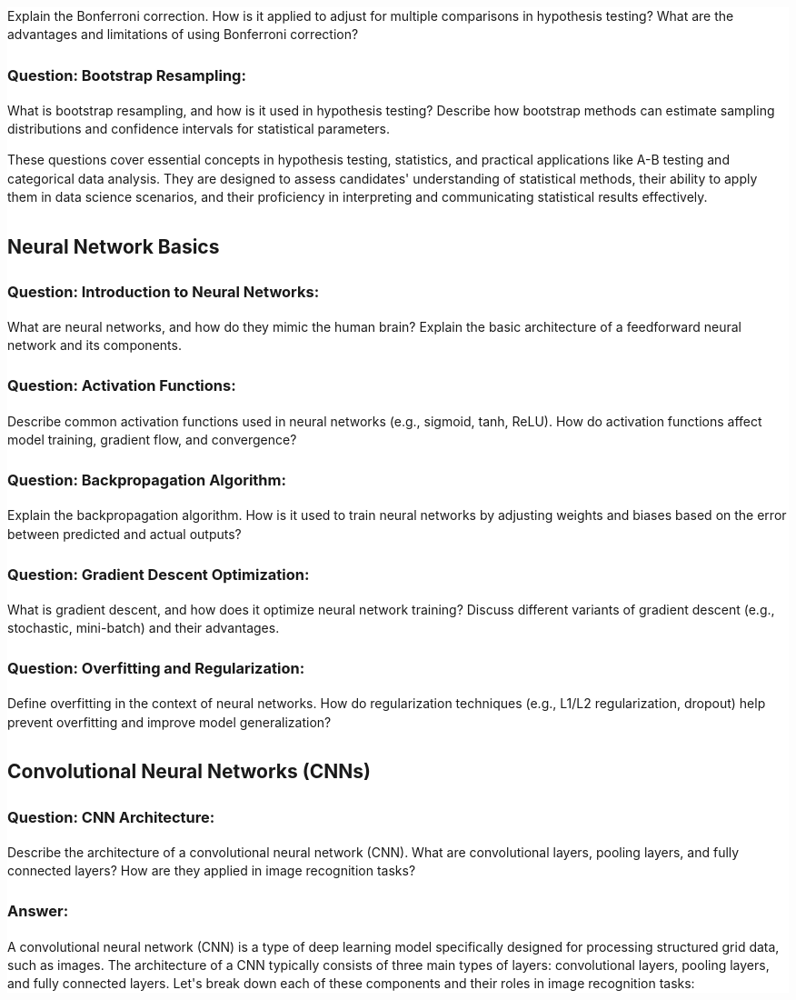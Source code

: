 Explain the Bonferroni correction. How is it applied to adjust for multiple comparisons in hypothesis testing? What are the advantages and limitations of using Bonferroni correction?

### Question: Bootstrap Resampling:

What is bootstrap resampling, and how is it used in hypothesis testing? Describe how bootstrap methods can estimate sampling distributions and confidence intervals for statistical parameters.

These questions cover essential concepts in hypothesis testing, statistics, and practical applications like A-B testing and categorical data analysis. They are designed to assess candidates' understanding of statistical methods, their ability to apply them in data science scenarios, and their proficiency in interpreting and communicating statistical results effectively.

## Neural Network Basics

### Question: Introduction to Neural Networks:

What are neural networks, and how do they mimic the human brain? Explain the basic architecture of a feedforward neural network and its components.

### Question: Activation Functions:

Describe common activation functions used in neural networks (e.g., sigmoid, tanh, ReLU). How do activation functions affect model training, gradient flow, and convergence?

### Question: Backpropagation Algorithm:

Explain the backpropagation algorithm. How is it used to train neural networks by adjusting weights and biases based on the error between predicted and actual outputs?

### Question: Gradient Descent Optimization:

What is gradient descent, and how does it optimize neural network training? Discuss different variants of gradient descent (e.g., stochastic, mini-batch) and their advantages.

### Question: Overfitting and Regularization:

Define overfitting in the context of neural networks. How do regularization techniques (e.g., L1/L2 regularization, dropout) help prevent overfitting and improve model generalization?

## Convolutional Neural Networks (CNNs)

### Question: CNN Architecture:

Describe the architecture of a convolutional neural network (CNN). What are convolutional layers, pooling layers, and fully connected layers? How are they applied in image recognition tasks?

### Answer:

A convolutional neural network (CNN) is a type of deep learning model specifically designed for processing structured grid data, such as images. The architecture of a CNN typically consists of three main types of layers: convolutional layers, pooling layers, and fully connected layers. Let's break down each of these components and their roles in image recognition tasks:
